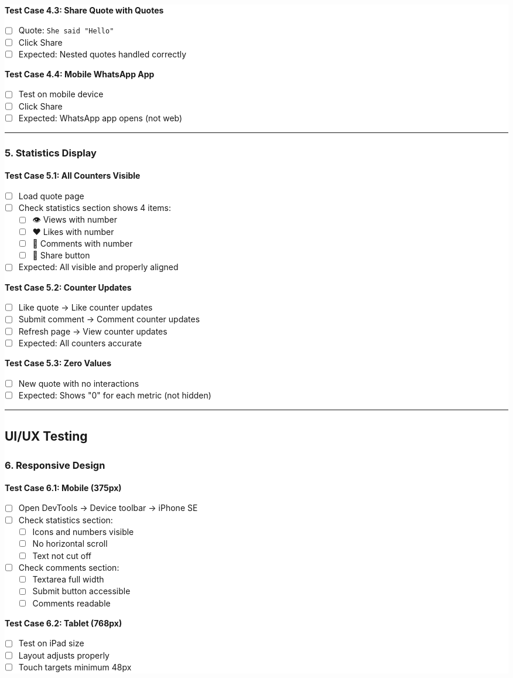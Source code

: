 **Test Case 4.3: Share Quote with Quotes**
- [ ] Quote: `She said "Hello"`
- [ ] Click Share
- [ ] Expected: Nested quotes handled correctly

**Test Case 4.4: Mobile WhatsApp App**
- [ ] Test on mobile device
- [ ] Click Share
- [ ] Expected: WhatsApp app opens (not web)

---

### 5. Statistics Display

**Test Case 5.1: All Counters Visible**
- [ ] Load quote page
- [ ] Check statistics section shows 4 items:
  - [ ] 👁️ Views with number
  - [ ] ❤️ Likes with number
  - [ ] 💬 Comments with number
  - [ ] 🔗 Share button
- [ ] Expected: All visible and properly aligned

**Test Case 5.2: Counter Updates**
- [ ] Like quote → Like counter updates
- [ ] Submit comment → Comment counter updates
- [ ] Refresh page → View counter updates
- [ ] Expected: All counters accurate

**Test Case 5.3: Zero Values**
- [ ] New quote with no interactions
- [ ] Expected: Shows "0" for each metric (not hidden)

---

## UI/UX Testing

### 6. Responsive Design

**Test Case 6.1: Mobile (375px)**
- [ ] Open DevTools → Device toolbar → iPhone SE
- [ ] Check statistics section:
  - [ ] Icons and numbers visible
  - [ ] No horizontal scroll
  - [ ] Text not cut off
- [ ] Check comments section:
  - [ ] Textarea full width
  - [ ] Submit button accessible
  - [ ] Comments readable

**Test Case 6.2: Tablet (768px)**
- [ ] Test on iPad size
- [ ] Layout adjusts properly
- [ ] Touch targets minimum 48px
